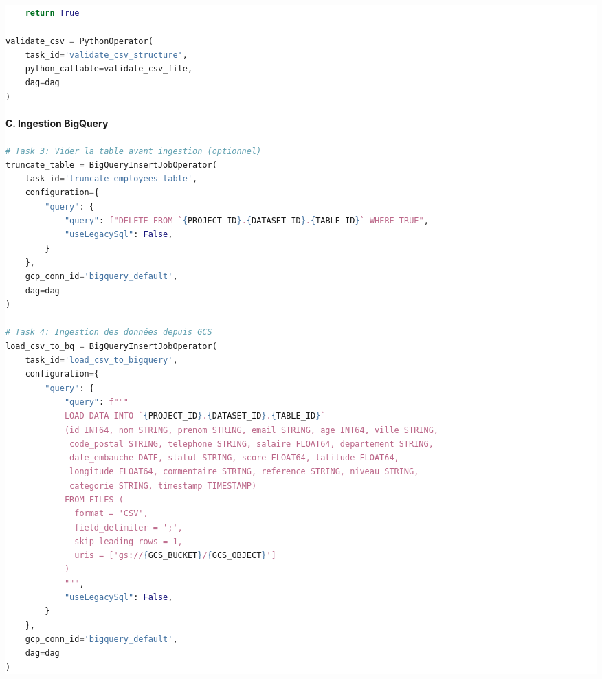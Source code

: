 ```python
    return True

validate_csv = PythonOperator(
    task_id='validate_csv_structure',
    python_callable=validate_csv_file,
    dag=dag
)
```

#### C. Ingestion BigQuery

```python
# Task 3: Vider la table avant ingestion (optionnel)
truncate_table = BigQueryInsertJobOperator(
    task_id='truncate_employees_table',
    configuration={
        "query": {
            "query": f"DELETE FROM `{PROJECT_ID}.{DATASET_ID}.{TABLE_ID}` WHERE TRUE",
            "useLegacySql": False,
        }
    },
    gcp_conn_id='bigquery_default',
    dag=dag
)

# Task 4: Ingestion des données depuis GCS
load_csv_to_bq = BigQueryInsertJobOperator(
    task_id='load_csv_to_bigquery',
    configuration={
        "query": {
            "query": f"""
            LOAD DATA INTO `{PROJECT_ID}.{DATASET_ID}.{TABLE_ID}`
            (id INT64, nom STRING, prenom STRING, email STRING, age INT64, ville STRING,
             code_postal STRING, telephone STRING, salaire FLOAT64, departement STRING,
             date_embauche DATE, statut STRING, score FLOAT64, latitude FLOAT64,
             longitude FLOAT64, commentaire STRING, reference STRING, niveau STRING,
             categorie STRING, timestamp TIMESTAMP)
            FROM FILES (
              format = 'CSV',
              field_delimiter = ';',
              skip_leading_rows = 1,
              uris = ['gs://{GCS_BUCKET}/{GCS_OBJECT}']
            )
            """,
            "useLegacySql": False,
        }
    },
    gcp_conn_id='bigquery_default',
    dag=dag
)
```
